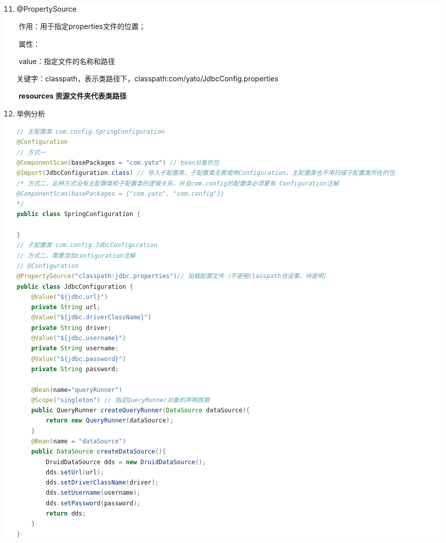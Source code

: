 11. @PropertySource

       ​		作用：用于指定properties文件的位置；

       ​		属性：

       ​				value：指定文件的名称和路径

       ​							关键字：classpath，表示类路径下，classpath:com/yato/JdbcConfig.properties

       ​							**resources 资源文件夹代表类路径**

12. 举例分析

       ```java
       // 主配置类 com.config.SpringConfiguration
       @Configuration
       // 方式一
       @ComponentScan(basePackages = "com.yato") // bean对象的包
       @Import(JdbcConfiguration.class) // 导入子配置类，子配置类无需使用Configuration，主配置类也不用扫描子配置类所在的包
       /* 方式二，此种方式没有主配置类和子配置类的逻辑关系，并且com.config的配置类必须要有 Configuration注解
       @ComponentScan(basePackages = {"com.yato", "com.config"})
       */
       public class SpringConfiguration {
           
       }
       // 子配置类 com.config.JdbcConfiguration
       // 方式二，需要添加configuration注解
       // @Configuration 
       @PropertySource("classpath:jdbc.properties")// 加载配置文件（不使用classpath也没事，待查明）
       public class JdbcConfiguration {
           @Value("${jdbc.url}")
           private String url;
           @Value("${jdbc.driverClassName}")
           private String driver;
           @Value("${jdbc.username}")
           private String username;
           @Value("${jdbc.password}")
           private String password;
           
           @Bean(name="queryRunner")
           @Scope("singleton") // 指定QueryRunner对象的声明周期
           public QueryRunner createQueryRunner(DataSource dataSource){
               return new QueryRunner(dataSource);
           }
           @Bean(name = "dataSource")
           public DataSource createDataSource(){
               DruidDataSource dds = new DruidDataSource();
               dds.setUrl(url);
               dds.setDriverClassName(driver);
               dds.setUsername(username);
               dds.setPassword(password);
               return dds;
           }
       }
       ```

